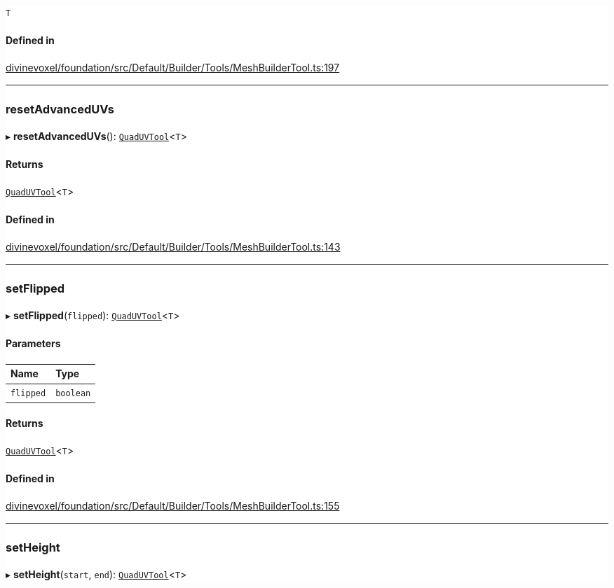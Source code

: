 `T`

#### Defined in

[divinevoxel/foundation/src/Default/Builder/Tools/MeshBuilderTool.ts:197](https://github.com/lucasdamianjohnson/DivineVoxelEngine/blob/596fa7391478620ed460dfb4856ff0a763b91c49/divinevoxel/foundation/src/Default/Builder/Tools/MeshBuilderTool.ts#L197)

___

### resetAdvancedUVs

▸ **resetAdvancedUVs**(): [`QuadUVTool`](Default_Builder_Tools_MeshBuilderTool.QuadUVTool.md)\<`T`\>

#### Returns

[`QuadUVTool`](Default_Builder_Tools_MeshBuilderTool.QuadUVTool.md)\<`T`\>

#### Defined in

[divinevoxel/foundation/src/Default/Builder/Tools/MeshBuilderTool.ts:143](https://github.com/lucasdamianjohnson/DivineVoxelEngine/blob/596fa7391478620ed460dfb4856ff0a763b91c49/divinevoxel/foundation/src/Default/Builder/Tools/MeshBuilderTool.ts#L143)

___

### setFlipped

▸ **setFlipped**(`flipped`): [`QuadUVTool`](Default_Builder_Tools_MeshBuilderTool.QuadUVTool.md)\<`T`\>

#### Parameters

| Name | Type |
| :------ | :------ |
| `flipped` | `boolean` |

#### Returns

[`QuadUVTool`](Default_Builder_Tools_MeshBuilderTool.QuadUVTool.md)\<`T`\>

#### Defined in

[divinevoxel/foundation/src/Default/Builder/Tools/MeshBuilderTool.ts:155](https://github.com/lucasdamianjohnson/DivineVoxelEngine/blob/596fa7391478620ed460dfb4856ff0a763b91c49/divinevoxel/foundation/src/Default/Builder/Tools/MeshBuilderTool.ts#L155)

___

### setHeight

▸ **setHeight**(`start`, `end`): [`QuadUVTool`](Default_Builder_Tools_MeshBuilderTool.QuadUVTool.md)\<`T`\>
